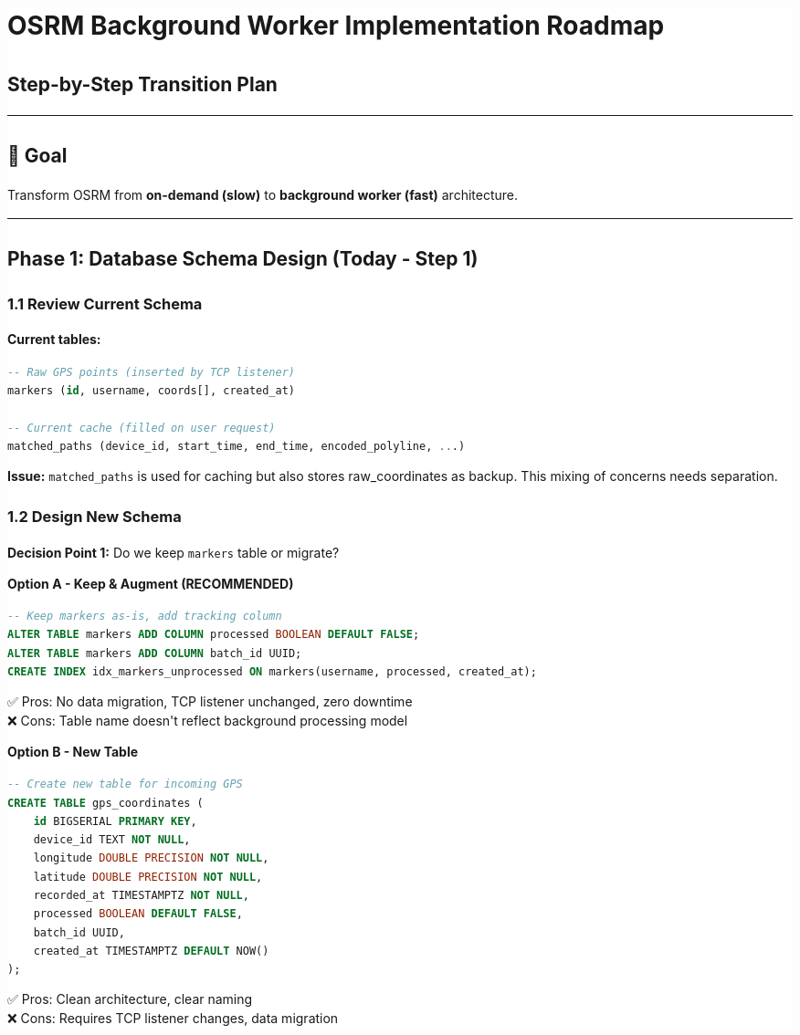 # OSRM Background Worker Implementation Roadmap
## Step-by-Step Transition Plan

---

## 🎯 Goal
Transform OSRM from **on-demand (slow)** to **background worker (fast)** architecture.

---

## Phase 1: Database Schema Design (Today - Step 1)

### 1.1 Review Current Schema
**Current tables:**
```sql
-- Raw GPS points (inserted by TCP listener)
markers (id, username, coords[], created_at)

-- Current cache (filled on user request)
matched_paths (device_id, start_time, end_time, encoded_polyline, ...)
```

**Issue:** `matched_paths` is used for caching but also stores raw_coordinates as backup. This mixing of concerns needs separation.

### 1.2 Design New Schema

**Decision Point 1:** Do we keep `markers` table or migrate?

**Option A - Keep & Augment (RECOMMENDED)**
```sql
-- Keep markers as-is, add tracking column
ALTER TABLE markers ADD COLUMN processed BOOLEAN DEFAULT FALSE;
ALTER TABLE markers ADD COLUMN batch_id UUID;
CREATE INDEX idx_markers_unprocessed ON markers(username, processed, created_at);
```
✅ Pros: No data migration, TCP listener unchanged, zero downtime  
❌ Cons: Table name doesn't reflect background processing model

**Option B - New Table**
```sql
-- Create new table for incoming GPS
CREATE TABLE gps_coordinates (
    id BIGSERIAL PRIMARY KEY,
    device_id TEXT NOT NULL,
    longitude DOUBLE PRECISION NOT NULL,
    latitude DOUBLE PRECISION NOT NULL,
    recorded_at TIMESTAMPTZ NOT NULL,
    processed BOOLEAN DEFAULT FALSE,
    batch_id UUID,
    created_at TIMESTAMPTZ DEFAULT NOW()
);
```
✅ Pros: Clean architecture, clear naming  
❌ Cons: Requires TCP listener changes, data migration
